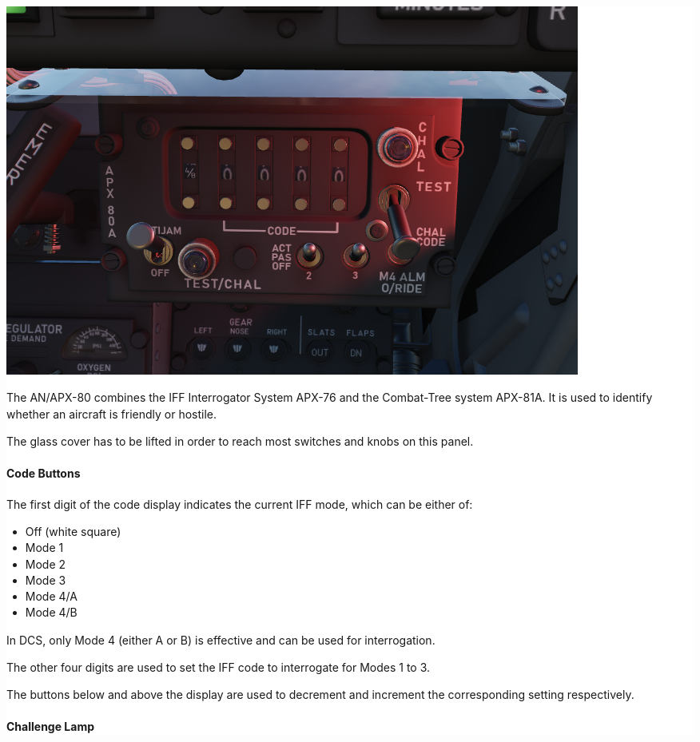 ![apx_80](img/apx_80.png)

The AN/APX-80 combines the IFF Interrogator System APX-76 and the Combat-Tree
system APX-81A. It is used to identify whether an aircraft is friendly or
hostile.

The glass cover has to be lifted in order to reach most switches and knobs on
this panel.

#### Code Buttons

The first digit of the code display indicates the current IFF mode, which can be
either of:

- Off (white square)
- Mode 1
- Mode 2
- Mode 3
- Mode 4/A
- Mode 4/B

In DCS, only Mode 4 (either A or B) is effective and can be used for
interrogation.

The other four digits are used to set the IFF code to interrogate for Modes 1
to 3.

The buttons below and above the display are used to decrement and increment the
corresponding setting respectively.

#### Challenge Lamp
